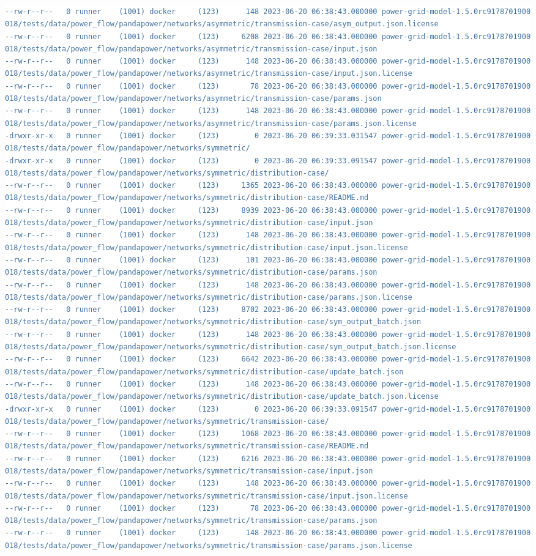 ```diff
--rw-r--r--   0 runner    (1001) docker     (123)      148 2023-06-20 06:38:43.000000 power-grid-model-1.5.0rc9178701900018/tests/data/power_flow/pandapower/networks/asymmetric/transmission-case/asym_output.json.license
--rw-r--r--   0 runner    (1001) docker     (123)     6208 2023-06-20 06:38:43.000000 power-grid-model-1.5.0rc9178701900018/tests/data/power_flow/pandapower/networks/asymmetric/transmission-case/input.json
--rw-r--r--   0 runner    (1001) docker     (123)      148 2023-06-20 06:38:43.000000 power-grid-model-1.5.0rc9178701900018/tests/data/power_flow/pandapower/networks/asymmetric/transmission-case/input.json.license
--rw-r--r--   0 runner    (1001) docker     (123)       78 2023-06-20 06:38:43.000000 power-grid-model-1.5.0rc9178701900018/tests/data/power_flow/pandapower/networks/asymmetric/transmission-case/params.json
--rw-r--r--   0 runner    (1001) docker     (123)      148 2023-06-20 06:38:43.000000 power-grid-model-1.5.0rc9178701900018/tests/data/power_flow/pandapower/networks/asymmetric/transmission-case/params.json.license
-drwxr-xr-x   0 runner    (1001) docker     (123)        0 2023-06-20 06:39:33.031547 power-grid-model-1.5.0rc9178701900018/tests/data/power_flow/pandapower/networks/symmetric/
-drwxr-xr-x   0 runner    (1001) docker     (123)        0 2023-06-20 06:39:33.091547 power-grid-model-1.5.0rc9178701900018/tests/data/power_flow/pandapower/networks/symmetric/distribution-case/
--rw-r--r--   0 runner    (1001) docker     (123)     1365 2023-06-20 06:38:43.000000 power-grid-model-1.5.0rc9178701900018/tests/data/power_flow/pandapower/networks/symmetric/distribution-case/README.md
--rw-r--r--   0 runner    (1001) docker     (123)     8939 2023-06-20 06:38:43.000000 power-grid-model-1.5.0rc9178701900018/tests/data/power_flow/pandapower/networks/symmetric/distribution-case/input.json
--rw-r--r--   0 runner    (1001) docker     (123)      148 2023-06-20 06:38:43.000000 power-grid-model-1.5.0rc9178701900018/tests/data/power_flow/pandapower/networks/symmetric/distribution-case/input.json.license
--rw-r--r--   0 runner    (1001) docker     (123)      101 2023-06-20 06:38:43.000000 power-grid-model-1.5.0rc9178701900018/tests/data/power_flow/pandapower/networks/symmetric/distribution-case/params.json
--rw-r--r--   0 runner    (1001) docker     (123)      148 2023-06-20 06:38:43.000000 power-grid-model-1.5.0rc9178701900018/tests/data/power_flow/pandapower/networks/symmetric/distribution-case/params.json.license
--rw-r--r--   0 runner    (1001) docker     (123)     8702 2023-06-20 06:38:43.000000 power-grid-model-1.5.0rc9178701900018/tests/data/power_flow/pandapower/networks/symmetric/distribution-case/sym_output_batch.json
--rw-r--r--   0 runner    (1001) docker     (123)      148 2023-06-20 06:38:43.000000 power-grid-model-1.5.0rc9178701900018/tests/data/power_flow/pandapower/networks/symmetric/distribution-case/sym_output_batch.json.license
--rw-r--r--   0 runner    (1001) docker     (123)     6642 2023-06-20 06:38:43.000000 power-grid-model-1.5.0rc9178701900018/tests/data/power_flow/pandapower/networks/symmetric/distribution-case/update_batch.json
--rw-r--r--   0 runner    (1001) docker     (123)      148 2023-06-20 06:38:43.000000 power-grid-model-1.5.0rc9178701900018/tests/data/power_flow/pandapower/networks/symmetric/distribution-case/update_batch.json.license
-drwxr-xr-x   0 runner    (1001) docker     (123)        0 2023-06-20 06:39:33.091547 power-grid-model-1.5.0rc9178701900018/tests/data/power_flow/pandapower/networks/symmetric/transmission-case/
--rw-r--r--   0 runner    (1001) docker     (123)     1068 2023-06-20 06:38:43.000000 power-grid-model-1.5.0rc9178701900018/tests/data/power_flow/pandapower/networks/symmetric/transmission-case/README.md
--rw-r--r--   0 runner    (1001) docker     (123)     6216 2023-06-20 06:38:43.000000 power-grid-model-1.5.0rc9178701900018/tests/data/power_flow/pandapower/networks/symmetric/transmission-case/input.json
--rw-r--r--   0 runner    (1001) docker     (123)      148 2023-06-20 06:38:43.000000 power-grid-model-1.5.0rc9178701900018/tests/data/power_flow/pandapower/networks/symmetric/transmission-case/input.json.license
--rw-r--r--   0 runner    (1001) docker     (123)       78 2023-06-20 06:38:43.000000 power-grid-model-1.5.0rc9178701900018/tests/data/power_flow/pandapower/networks/symmetric/transmission-case/params.json
--rw-r--r--   0 runner    (1001) docker     (123)      148 2023-06-20 06:38:43.000000 power-grid-model-1.5.0rc9178701900018/tests/data/power_flow/pandapower/networks/symmetric/transmission-case/params.json.license
```